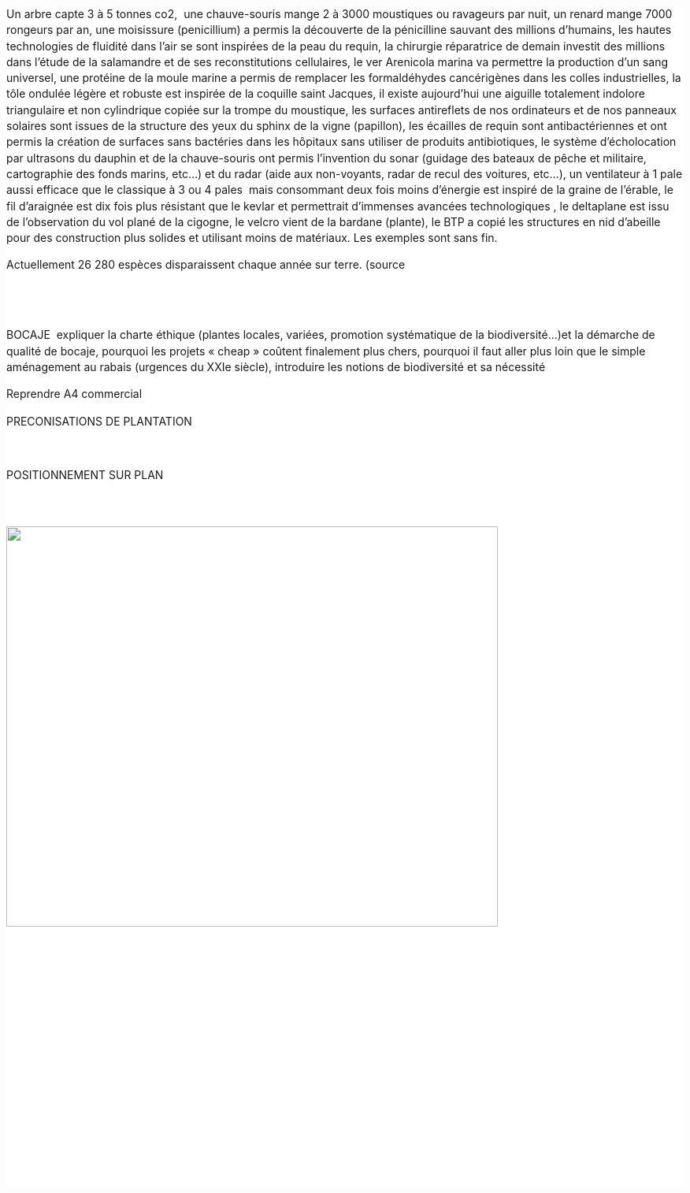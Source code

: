 <p>Un arbre capte 3 &agrave; 5 tonnes co2, &nbsp;une chauve-souris mange 2 &agrave; 3000 moustiques ou ravageurs par nuit, un renard mange 7000 rongeurs par an, une moisissure (penicillium) a permis la d&eacute;couverte de la p&eacute;nicilline sauvant des millions d&rsquo;humains, les hautes technologies de fluidit&eacute; dans l&rsquo;air se sont inspir&eacute;es de la peau du requin, la chirurgie r&eacute;paratrice de demain investit des millions dans l&rsquo;&eacute;tude de la salamandre et de ses reconstitutions cellulaires, le ver Arenicola marina va permettre la production d&rsquo;un sang universel, une prot&eacute;ine de la moule marine a permis de remplacer les formald&eacute;hydes canc&eacute;rig&egrave;nes dans les colles industrielles, la t&ocirc;le ondul&eacute;e l&eacute;g&egrave;re et robuste est inspir&eacute;e de la coquille saint Jacques, il existe aujourd&rsquo;hui une aiguille totalement indolore triangulaire et non cylindrique copi&eacute;e sur la trompe du moustique, les surfaces antireflets de nos ordinateurs et de nos panneaux solaires sont issues de la structure des yeux du sphinx de la vigne (papillon), les &eacute;cailles de requin sont antibact&eacute;riennes et ont permis la cr&eacute;ation de surfaces sans bact&eacute;ries dans les h&ocirc;pitaux sans utiliser de produits antibiotiques, le syst&egrave;me d&rsquo;&eacute;cholocation par ultrasons du dauphin et de la chauve-souris ont permis l&rsquo;invention du sonar (guidage des bateaux de p&ecirc;che et militaire, cartographie des fonds marins, etc&hellip;) et du radar (aide aux non-voyants, radar de recul des voitures, etc&hellip;), un ventilateur &agrave; 1 pale aussi efficace que le classique &agrave; 3 ou 4 pales &nbsp;mais consommant deux fois moins d&rsquo;&eacute;nergie est inspir&eacute; de la graine de l&rsquo;&eacute;rable, le fil d&rsquo;araign&eacute;e est dix fois plus r&eacute;sistant que le kevlar et permettrait d&rsquo;immenses avanc&eacute;es technologiques , le deltaplane est issu de l&rsquo;observation du vol plan&eacute; de la cigogne, le velcro vient de la bardane (plante), le BTP a copi&eacute; les structures en nid d&rsquo;abeille pour des construction plus solides et utilisant moins de mat&eacute;riaux. Les exemples sont sans fin.</p>

<p>Actuellement 26 280 esp&egrave;ces disparaissent chaque ann&eacute;e sur terre. (source</p>

<p><br />
&nbsp;</p>

<p>BOCAJE &nbsp;expliquer la charte &eacute;thique (plantes locales, vari&eacute;es, promotion syst&eacute;matique de la biodiversit&eacute;&hellip;)et la d&eacute;marche de qualit&eacute; de bocaje, pourquoi les projets &laquo;&nbsp;cheap&nbsp;&raquo; co&ucirc;tent finalement plus chers, pourquoi il faut aller plus loin que le simple am&eacute;nagement au rabais (urgences du XXIe si&egrave;cle), introduire les notions de biodiversit&eacute; et sa n&eacute;cessit&eacute;</p>

<p>Reprendre A4 commercial</p>

<p></p>

<p>PRECONISATIONS DE PLANTATION</p>

<p>&nbsp;</p>

<p>POSITIONNEMENT SUR PLAN</p>

<p><br />
<br />
<img src="https://docs.google.com/drawings/d/sE6faTc4sX9mPoOkbzIRa5w/image?w=624&amp;h=508&amp;rev=1&amp;ac=1" style="height:508px; width:624px" /><br />
<br />
<br />
<br />
<br />
<br />
<br />
<br />
<br />
<br />
<br />
<br />
<br />
<br />
<br />
<br />
&nbsp;</p>
